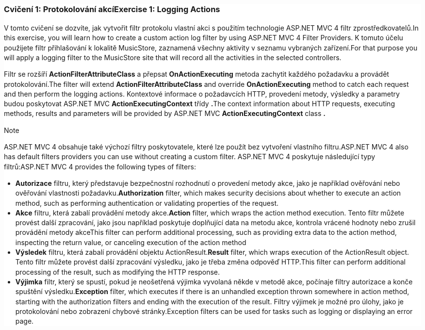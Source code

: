 
<a id="Exercise1"></a>

<a id="Exercise_1_Logging_Actions"></a>
### <a name="exercise-1-logging-actions"></a><span data-ttu-id="0eab6-136">Cvičení 1: Protokolování akcí</span><span class="sxs-lookup"><span data-stu-id="0eab6-136">Exercise 1: Logging Actions</span></span>

<span data-ttu-id="0eab6-137">V tomto cvičení se dozvíte, jak vytvořit filtr protokolu vlastní akci s použitím technologie ASP.NET MVC 4 filtr zprostředkovatelů.</span><span class="sxs-lookup"><span data-stu-id="0eab6-137">In this exercise, you will learn how to create a custom action log filter by using ASP.NET MVC 4 Filter Providers.</span></span> <span data-ttu-id="0eab6-138">K tomuto účelu použijete filtr přihlašování k lokalitě MusicStore, zaznamená všechny aktivity v seznamu vybraných zařízení.</span><span class="sxs-lookup"><span data-stu-id="0eab6-138">For that purpose you will apply a logging filter to the MusicStore site that will record all the activities in the selected controllers.</span></span>

<span data-ttu-id="0eab6-139">Filtr se rozšíří **ActionFilterAttributeClass** a přepsat **OnActionExecuting** metoda zachytit každého požadavku a provádět protokolování.</span><span class="sxs-lookup"><span data-stu-id="0eab6-139">The filter will extend **ActionFilterAttributeClass** and override **OnActionExecuting** method to catch each request and then perform the logging actions.</span></span> <span data-ttu-id="0eab6-140">Kontextové informace o požadavcích HTTP, provedení metody, výsledky a parametry budou poskytovat ASP.NET MVC **ActionExecutingContext** třídy **.**</span><span class="sxs-lookup"><span data-stu-id="0eab6-140">The context information about HTTP requests, executing methods, results and parameters will be provided by ASP.NET MVC **ActionExecutingContext** class **.**</span></span>

> [!NOTE]
> <span data-ttu-id="0eab6-141">ASP.NET MVC 4 obsahuje také výchozí filtry poskytovatele, které lze použít bez vytvoření vlastního filtru.</span><span class="sxs-lookup"><span data-stu-id="0eab6-141">ASP.NET MVC 4 also has default filters providers you can use without creating a custom filter.</span></span> <span data-ttu-id="0eab6-142">ASP.NET MVC 4 poskytuje následující typy filtrů:</span><span class="sxs-lookup"><span data-stu-id="0eab6-142">ASP.NET MVC 4 provides the following types of filters:</span></span>
> 
> - <span data-ttu-id="0eab6-143">**Autorizace** filtru, který představuje bezpečnostní rozhodnutí o provedení metody akce, jako je například ověřování nebo ověřování vlastnosti požadavku.</span><span class="sxs-lookup"><span data-stu-id="0eab6-143">**Authorization** filter, which makes security decisions about whether to execute an action method, such as performing authentication or validating properties of the request.</span></span>
> - <span data-ttu-id="0eab6-144">**Akce** filtru, která zabalí provádění metody akce.</span><span class="sxs-lookup"><span data-stu-id="0eab6-144">**Action** filter, which wraps the action method execution.</span></span> <span data-ttu-id="0eab6-145">Tento filtr můžete provést další zpracování, jako jsou například poskytuje doplňující data na metodu akce, kontrola vrácené hodnoty nebo zrušil provádění metody akce</span><span class="sxs-lookup"><span data-stu-id="0eab6-145">This filter can perform additional processing, such as providing extra data to the action method, inspecting the return value, or canceling execution of the action method</span></span>
> - <span data-ttu-id="0eab6-146">**Výsledek** filtru, která zabalí provádění objektu ActionResult.</span><span class="sxs-lookup"><span data-stu-id="0eab6-146">**Result** filter, which wraps execution of the ActionResult object.</span></span> <span data-ttu-id="0eab6-147">Tento filtr můžete provést další zpracování výsledku, jako je třeba změna odpověď HTTP.</span><span class="sxs-lookup"><span data-stu-id="0eab6-147">This filter can perform additional processing of the result, such as modifying the HTTP response.</span></span>
> - <span data-ttu-id="0eab6-148">**Výjimka** filtr, který se spustí, pokud je neošetřená výjimka vyvolaná někde v metodě akce, počínaje filtry autorizace a konče spuštění výsledku.</span><span class="sxs-lookup"><span data-stu-id="0eab6-148">**Exception** filter, which executes if there is an unhandled exception thrown somewhere in action method, starting with the authorization filters and ending with the execution of the result.</span></span> <span data-ttu-id="0eab6-149">Filtry výjimek je možné pro úlohy, jako je protokolování nebo zobrazení chybové stránky.</span><span class="sxs-lookup"><span data-stu-id="0eab6-149">Exception filters can be used for tasks such as logging or displaying an error page.</span></span>
> 